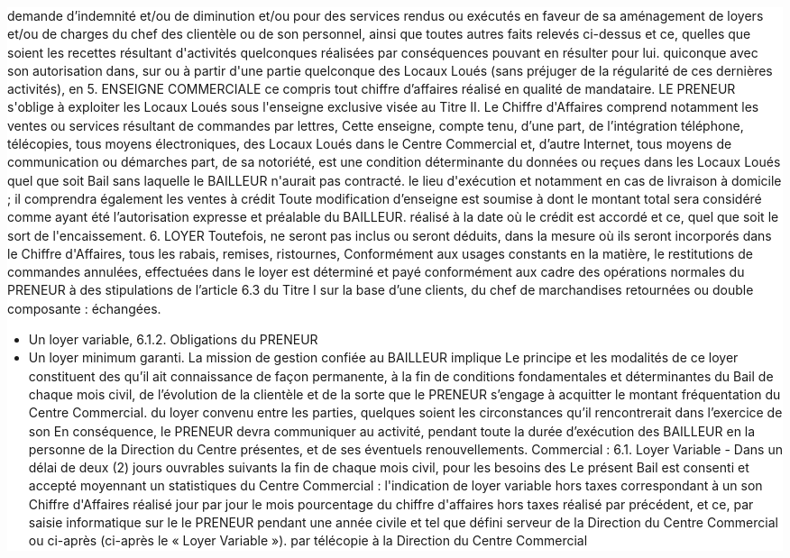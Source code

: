demande d’indemnité et/ou de diminution et/ou pour des services rendus ou exécutés en faveur de sa
aménagement de loyers et/ou de charges du chef des clientèle ou de son personnel, ainsi que toutes autres
faits relevés ci-dessus et ce, quelles que soient les recettes résultant d'activités quelconques réalisées par
conséquences pouvant en résulter pour lui. quiconque avec son autorisation dans, sur ou à partir
d'une partie quelconque des Locaux Loués (sans
préjuger de la régularité de ces dernières activités), en
5. ENSEIGNE COMMERCIALE ce compris tout chiffre d’affaires réalisé en qualité de
mandataire.
LE PRENEUR s'oblige à exploiter les Locaux Loués
sous l'enseigne exclusive visée au Titre II. Le Chiffre d'Affaires comprend notamment les ventes
ou services résultant de commandes par lettres,
Cette enseigne, compte tenu, d’une part, de l’intégration téléphone, télécopies, tous moyens électroniques,
des Locaux Loués dans le Centre Commercial et, d’autre Internet, tous moyens de communication ou démarches
part, de sa notoriété, est une condition déterminante du données ou reçues dans les Locaux Loués quel que soit
Bail sans laquelle le BAILLEUR n'aurait pas contracté. le lieu d'exécution et notamment en cas de livraison à
domicile ; il comprendra également les ventes à crédit
Toute modification d’enseigne est soumise à dont le montant total sera considéré comme ayant été
l’autorisation expresse et préalable du BAILLEUR. réalisé à la date où le crédit est accordé et ce, quel que
soit le sort de l'encaissement.
6. LOYER Toutefois, ne seront pas inclus ou seront déduits, dans la
mesure où ils seront incorporés dans le Chiffre
d'Affaires, tous les rabais, remises, ristournes,
Conformément aux usages constants en la matière, le
restitutions de commandes annulées, effectuées dans le
loyer est déterminé et payé conformément aux
cadre des opérations normales du PRENEUR à des
stipulations de l’article 6.3 du Titre I sur la base d’une
clients, du chef de marchandises retournées ou
double composante :
échangées.
- Un loyer variable,
6.1.2. Obligations du PRENEUR
- Un loyer minimum garanti.
La mission de gestion confiée au BAILLEUR implique
Le principe et les modalités de ce loyer constituent des
qu’il ait connaissance de façon permanente, à la fin de
conditions fondamentales et déterminantes du Bail de
chaque mois civil, de l’évolution de la clientèle et de la
sorte que le PRENEUR s’engage à acquitter le montant
fréquentation du Centre Commercial.
du loyer convenu entre les parties, quelques soient les
circonstances qu’il rencontrerait dans l’exercice de son
En conséquence, le PRENEUR devra communiquer au
activité, pendant toute la durée d’exécution des
BAILLEUR en la personne de la Direction du Centre
présentes, et de ses éventuels renouvellements.
Commercial :
6.1. Loyer Variable - Dans un délai de deux (2) jours ouvrables suivants
la fin de chaque mois civil, pour les besoins des
Le présent Bail est consenti et accepté moyennant un statistiques du Centre Commercial : l'indication de
loyer variable hors taxes correspondant à un son Chiffre d'Affaires réalisé jour par jour le mois
pourcentage du chiffre d'affaires hors taxes réalisé par précédent, et ce, par saisie informatique sur le
le PRENEUR pendant une année civile et tel que défini serveur de la Direction du Centre Commercial ou
ci-après (ci-après le « Loyer Variable »). par télécopie à la Direction du Centre Commercial